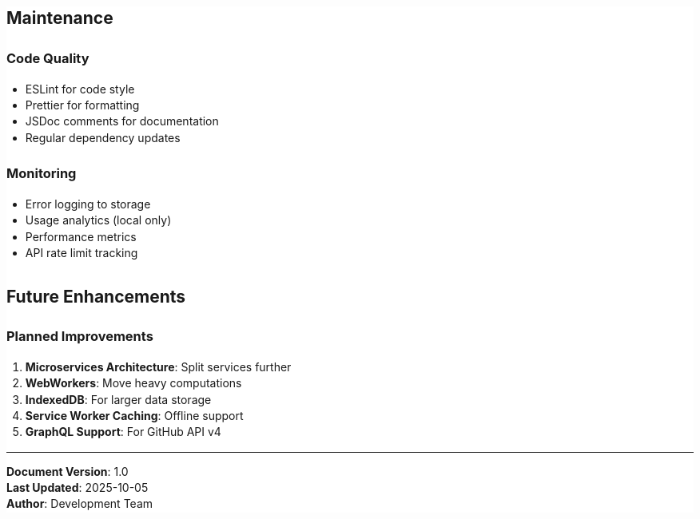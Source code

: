 ## Maintenance

### Code Quality

- ESLint for code style
- Prettier for formatting
- JSDoc comments for documentation
- Regular dependency updates

### Monitoring

- Error logging to storage
- Usage analytics (local only)
- Performance metrics
- API rate limit tracking

## Future Enhancements

### Planned Improvements

1. **Microservices Architecture**: Split services further
2. **WebWorkers**: Move heavy computations
3. **IndexedDB**: For larger data storage
4. **Service Worker Caching**: Offline support
5. **GraphQL Support**: For GitHub API v4

---

**Document Version**: 1.0  
**Last Updated**: 2025-10-05  
**Author**: Development Team
